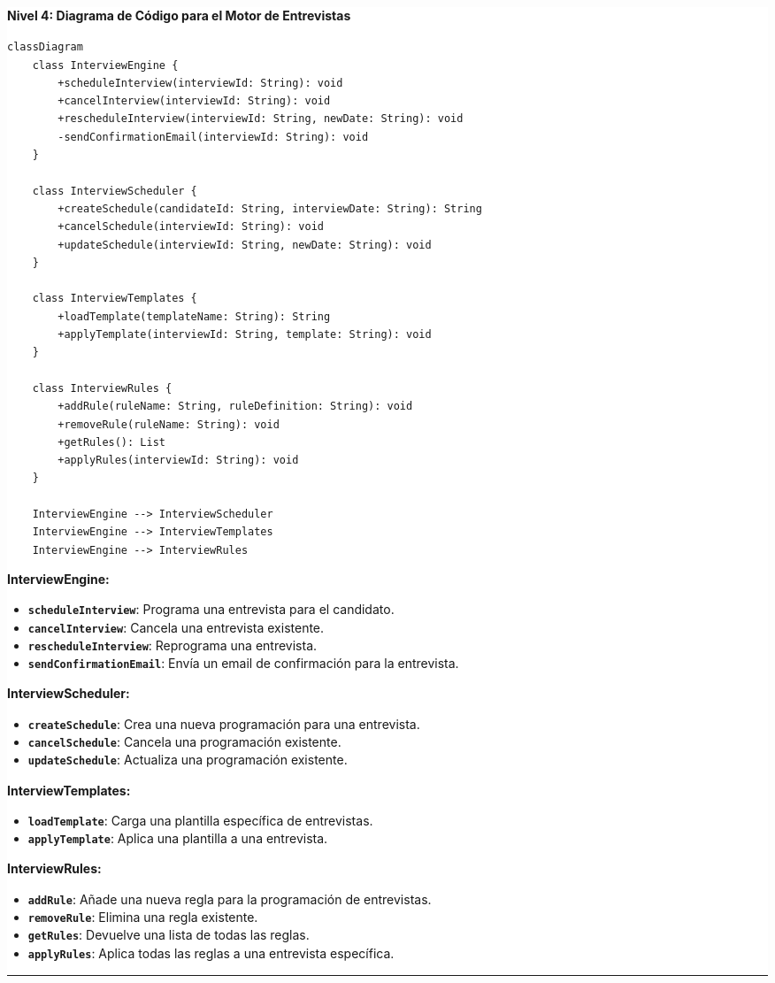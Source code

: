 **Nivel 4: Diagrama de Código para el Motor de Entrevistas**

```mermaid
classDiagram
    class InterviewEngine {
        +scheduleInterview(interviewId: String): void
        +cancelInterview(interviewId: String): void
        +rescheduleInterview(interviewId: String, newDate: String): void
        -sendConfirmationEmail(interviewId: String): void
    }

    class InterviewScheduler {
        +createSchedule(candidateId: String, interviewDate: String): String
        +cancelSchedule(interviewId: String): void
        +updateSchedule(interviewId: String, newDate: String): void
    }

    class InterviewTemplates {
        +loadTemplate(templateName: String): String
        +applyTemplate(interviewId: String, template: String): void
    }

    class InterviewRules {
        +addRule(ruleName: String, ruleDefinition: String): void
        +removeRule(ruleName: String): void
        +getRules(): List
        +applyRules(interviewId: String): void
    }

    InterviewEngine --> InterviewScheduler
    InterviewEngine --> InterviewTemplates
    InterviewEngine --> InterviewRules

```

**InterviewEngine:**

- **`scheduleInterview`**: Programa una entrevista para el candidato.
- **`cancelInterview`**: Cancela una entrevista existente.
- **`rescheduleInterview`**: Reprograma una entrevista.
- **`sendConfirmationEmail`**: Envía un email de confirmación para la entrevista.

**InterviewScheduler:**

- **`createSchedule`**: Crea una nueva programación para una entrevista.
- **`cancelSchedule`**: Cancela una programación existente.
- **`updateSchedule`**: Actualiza una programación existente.

**InterviewTemplates:**

- **`loadTemplate`**: Carga una plantilla específica de entrevistas.
- **`applyTemplate`**: Aplica una plantilla a una entrevista.

**InterviewRules:**

- **`addRule`**: Añade una nueva regla para la programación de entrevistas.
- **`removeRule`**: Elimina una regla existente.
- **`getRules`**: Devuelve una lista de todas las reglas.
- **`applyRules`**: Aplica todas las reglas a una entrevista específica.

---